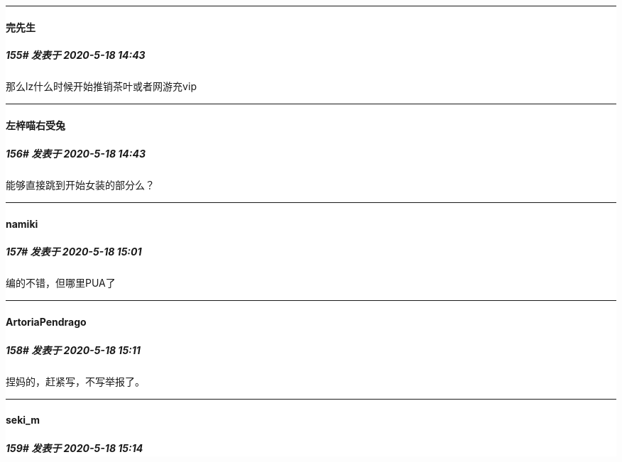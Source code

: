 
-----

####  完先生  
##### 155#       发表于 2020-5-18 14:43




那么lz什么时候开始推销茶叶或者网游充vip







-----

####  左梓喵右受兔  
##### 156#       发表于 2020-5-18 14:43




能够直接跳到开始女装的部分么？







-----

####  namiki  
##### 157#       发表于 2020-5-18 15:01




编的不错，但哪里PUA了







-----

####  ArtoriaPendrago  
##### 158#       发表于 2020-5-18 15:11




捏妈的，赶紧写，不写举报了。







-----

####  seki_m  
##### 159#       发表于 2020-5-18 15:14
